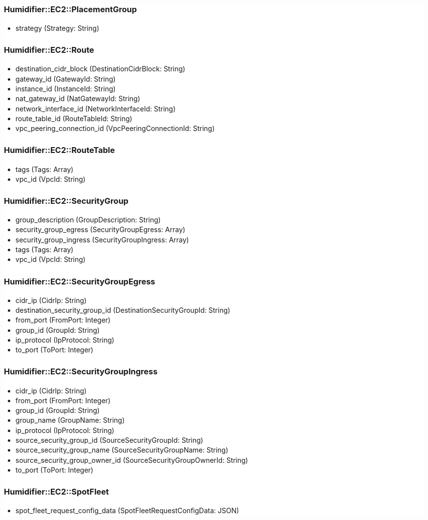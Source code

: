 ### Humidifier::EC2::PlacementGroup

* strategy (Strategy: String)

### Humidifier::EC2::Route

* destination\_cidr\_block (DestinationCidrBlock: String)
* gateway\_id (GatewayId: String)
* instance\_id (InstanceId: String)
* nat\_gateway\_id (NatGatewayId: String)
* network\_interface\_id (NetworkInterfaceId: String)
* route\_table\_id (RouteTableId: String)
* vpc\_peering\_connection\_id (VpcPeeringConnectionId: String)

### Humidifier::EC2::RouteTable

* tags (Tags: Array)
* vpc\_id (VpcId: String)

### Humidifier::EC2::SecurityGroup

* group\_description (GroupDescription: String)
* security\_group\_egress (SecurityGroupEgress: Array)
* security\_group\_ingress (SecurityGroupIngress: Array)
* tags (Tags: Array)
* vpc\_id (VpcId: String)

### Humidifier::EC2::SecurityGroupEgress

* cidr\_ip (CidrIp: String)
* destination\_security\_group\_id (DestinationSecurityGroupId: String)
* from\_port (FromPort: Integer)
* group\_id (GroupId: String)
* ip\_protocol (IpProtocol: String)
* to\_port (ToPort: Integer)

### Humidifier::EC2::SecurityGroupIngress

* cidr\_ip (CidrIp: String)
* from\_port (FromPort: Integer)
* group\_id (GroupId: String)
* group\_name (GroupName: String)
* ip\_protocol (IpProtocol: String)
* source\_security\_group\_id (SourceSecurityGroupId: String)
* source\_security\_group\_name (SourceSecurityGroupName: String)
* source\_security\_group\_owner\_id (SourceSecurityGroupOwnerId: String)
* to\_port (ToPort: Integer)

### Humidifier::EC2::SpotFleet

* spot\_fleet\_request\_config\_data (SpotFleetRequestConfigData: JSON)
